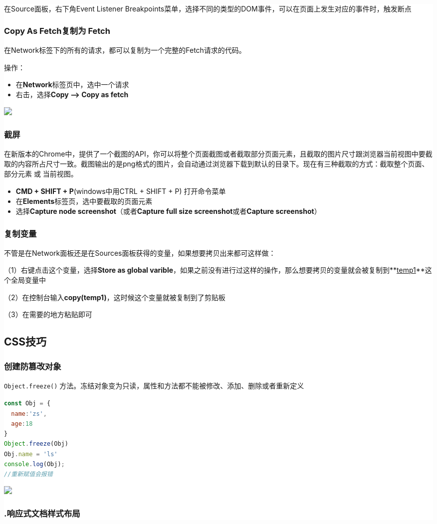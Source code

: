 在Source面板，右下角Event Listener Breakpoints菜单，选择不同的类型的DOM事件，可以在页面上发生对应的事件时，触发断点

###  Copy As Fetch复制为 Fetch

在Network标签下的所有的请求，都可以复制为一个完整的Fetch请求的代码。

操作：

- 在**Network**标签页中，选中一个请求
- 右击，选择**Copy --> Copy as fetch**

![](https://secure2.wostatic.cn/static/a4TpRkdsnuDSkdb1QVPjtp/image.png?auth_key=1680851093-eaYzZue6vGDohYiBdtSM82-0-b08d0479de683777e9ef654848a28286)

###  截屏

在新版本的Chrome中，提供了一个截图的API，你可以将整个页面截图或者截取部分页面元素，且截取的图片尺寸跟浏览器当前视图中要截取的内容所占尺寸一致。截图输出的是png格式的图片，会自动通过浏览器下载到默认的目录下。现在有三种截取的方式：截取整个页面、部分元素 或 当前视图。

- **CMD + SHIFT + P**(windows中用CTRL + SHIFT + P) 打开命令菜单
- 在**Elements**标签页，选中要截取的页面元素
- 选择**Capture node screenshot**（或者**Capture full size screenshot**或者**Capture screenshot**）

### 复制变量

不管是在Network面板还是在Sources面板获得的变量，如果想要拷贝出来都可这样做：

（1）右键点击这个变量，选择**Store as global varible**，如果之前没有进行过这样的操作，那么想要拷贝的变量就会被复制到**[temp1](https://www.zhihu.com/search?q=temp1&search_source=Entity&hybrid_search_source=Entity&hybrid_search_extra={"sourceType":"answer","sourceId":2603739492})**这个全局变量中

（2）在控制台输入**copy(temp1)**，这时候这个变量就被复制到了剪贴板

（3）在需要的地方粘贴即可

## CSS技巧
### 创建防篡改对象

`Object.freeze()` 方法。冻结对象变为只读，属性和方法都不能被修改、添加、删除或者重新定义

```JavaScript
const Obj = {
  name:'zs',
  age:18
}
Object.freeze(Obj)
Obj.name = 'ls'
console.log(Obj);
//重新赋值会报错
```

![](https://secure2.wostatic.cn/static/27tFSSbZw4okQV4yzQcB6b/image.png?auth_key=1680852092-2z9HhG24pZR7doDcbnnGsV-0-d855e70ebd5e8be26bdbf3062f2dcb3b)

### .响应式文档样式布局
